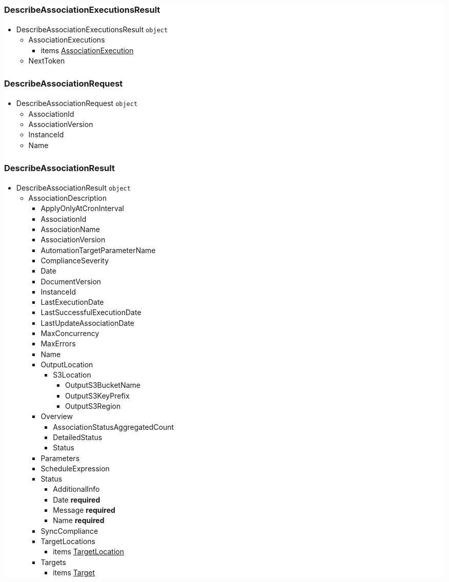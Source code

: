 ### DescribeAssociationExecutionsResult
* DescribeAssociationExecutionsResult `object`
  * AssociationExecutions
    * items [AssociationExecution](#associationexecution)
  * NextToken

### DescribeAssociationRequest
* DescribeAssociationRequest `object`
  * AssociationId
  * AssociationVersion
  * InstanceId
  * Name

### DescribeAssociationResult
* DescribeAssociationResult `object`
  * AssociationDescription
    * ApplyOnlyAtCronInterval
    * AssociationId
    * AssociationName
    * AssociationVersion
    * AutomationTargetParameterName
    * ComplianceSeverity
    * Date
    * DocumentVersion
    * InstanceId
    * LastExecutionDate
    * LastSuccessfulExecutionDate
    * LastUpdateAssociationDate
    * MaxConcurrency
    * MaxErrors
    * Name
    * OutputLocation
      * S3Location
        * OutputS3BucketName
        * OutputS3KeyPrefix
        * OutputS3Region
    * Overview
      * AssociationStatusAggregatedCount
      * DetailedStatus
      * Status
    * Parameters
    * ScheduleExpression
    * Status
      * AdditionalInfo
      * Date **required**
      * Message **required**
      * Name **required**
    * SyncCompliance
    * TargetLocations
      * items [TargetLocation](#targetlocation)
    * Targets
      * items [Target](#target)
